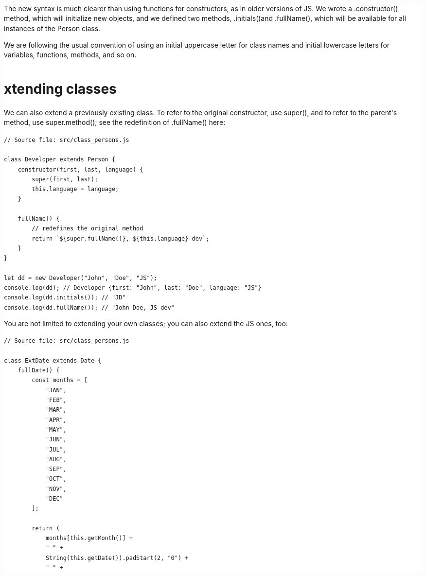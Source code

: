 The new syntax is much clearer than using functions for constructors, as in older versions of JS. We wrote a .constructor() method, which will initialize new objects, and we defined two methods, .initials()and .fullName(), which will be available for all instances of the Person class.

We are following the usual convention of using an initial uppercase letter for class names and initial lowercase letters for variables, functions, methods, and so on.



# xtending classes

We can also extend a previously existing class. To refer to the original constructor, use super(), and to refer to the parent's method, use super.method(); see the redefinition of .fullName() here:

```
// Source file: src/class_persons.js

class Developer extends Person {
    constructor(first, last, language) {
        super(first, last);
        this.language = language;
    }

    fullName() {
        // redefines the original method
        return `${super.fullName()}, ${this.language} dev`;
    }
}

let dd = new Developer("John", "Doe", "JS");
console.log(dd); // Developer {first: "John", last: "Doe", language: "JS"}
console.log(dd.initials()); // "JD"
console.log(dd.fullName()); // "John Doe, JS dev"
```









You are not limited to extending your own classes; you can also extend the JS ones, too:

```
// Source file: src/class_persons.js

class ExtDate extends Date {
    fullDate() {
        const months = [
            "JAN",
            "FEB",
            "MAR",
            "APR",
            "MAY",
            "JUN",
            "JUL",
            "AUG",
            "SEP",
            "OCT",
            "NOV",
            "DEC"
        ];

        return (
            months[this.getMonth()] + 
            " " +
            String(this.getDate()).padStart(2, "0") +
            " " +
```